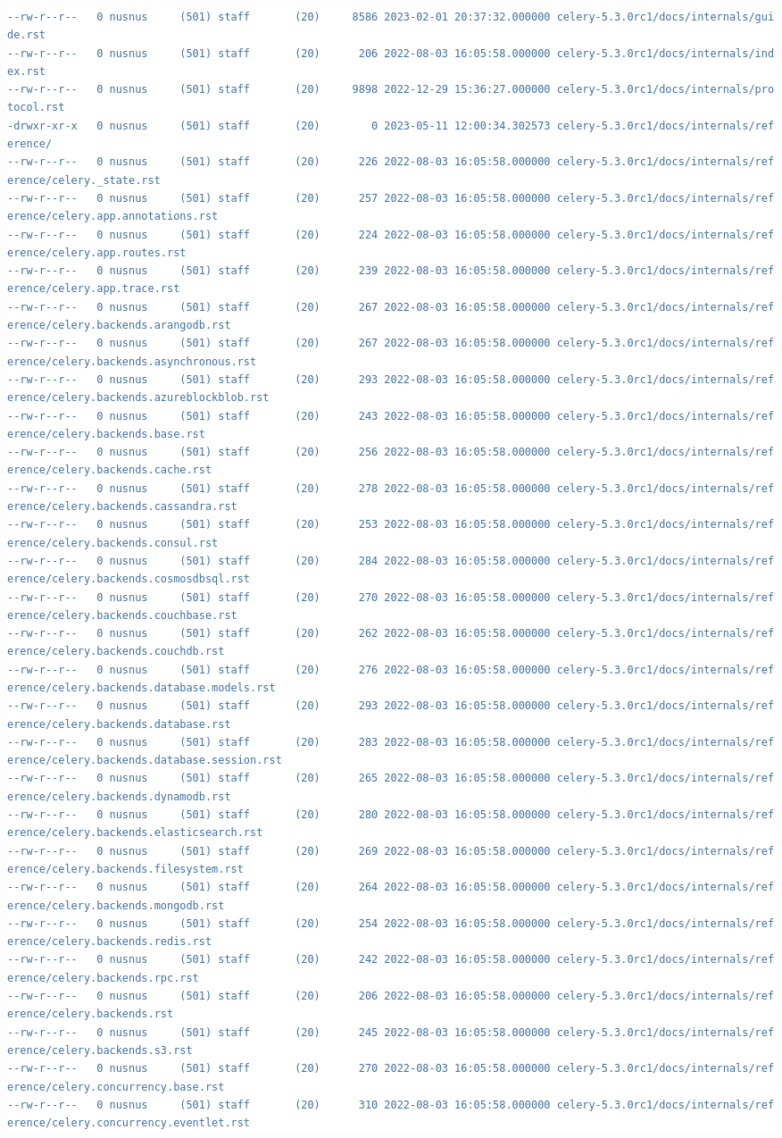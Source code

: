 ```diff
--rw-r--r--   0 nusnus     (501) staff       (20)     8586 2023-02-01 20:37:32.000000 celery-5.3.0rc1/docs/internals/guide.rst
--rw-r--r--   0 nusnus     (501) staff       (20)      206 2022-08-03 16:05:58.000000 celery-5.3.0rc1/docs/internals/index.rst
--rw-r--r--   0 nusnus     (501) staff       (20)     9898 2022-12-29 15:36:27.000000 celery-5.3.0rc1/docs/internals/protocol.rst
-drwxr-xr-x   0 nusnus     (501) staff       (20)        0 2023-05-11 12:00:34.302573 celery-5.3.0rc1/docs/internals/reference/
--rw-r--r--   0 nusnus     (501) staff       (20)      226 2022-08-03 16:05:58.000000 celery-5.3.0rc1/docs/internals/reference/celery._state.rst
--rw-r--r--   0 nusnus     (501) staff       (20)      257 2022-08-03 16:05:58.000000 celery-5.3.0rc1/docs/internals/reference/celery.app.annotations.rst
--rw-r--r--   0 nusnus     (501) staff       (20)      224 2022-08-03 16:05:58.000000 celery-5.3.0rc1/docs/internals/reference/celery.app.routes.rst
--rw-r--r--   0 nusnus     (501) staff       (20)      239 2022-08-03 16:05:58.000000 celery-5.3.0rc1/docs/internals/reference/celery.app.trace.rst
--rw-r--r--   0 nusnus     (501) staff       (20)      267 2022-08-03 16:05:58.000000 celery-5.3.0rc1/docs/internals/reference/celery.backends.arangodb.rst
--rw-r--r--   0 nusnus     (501) staff       (20)      267 2022-08-03 16:05:58.000000 celery-5.3.0rc1/docs/internals/reference/celery.backends.asynchronous.rst
--rw-r--r--   0 nusnus     (501) staff       (20)      293 2022-08-03 16:05:58.000000 celery-5.3.0rc1/docs/internals/reference/celery.backends.azureblockblob.rst
--rw-r--r--   0 nusnus     (501) staff       (20)      243 2022-08-03 16:05:58.000000 celery-5.3.0rc1/docs/internals/reference/celery.backends.base.rst
--rw-r--r--   0 nusnus     (501) staff       (20)      256 2022-08-03 16:05:58.000000 celery-5.3.0rc1/docs/internals/reference/celery.backends.cache.rst
--rw-r--r--   0 nusnus     (501) staff       (20)      278 2022-08-03 16:05:58.000000 celery-5.3.0rc1/docs/internals/reference/celery.backends.cassandra.rst
--rw-r--r--   0 nusnus     (501) staff       (20)      253 2022-08-03 16:05:58.000000 celery-5.3.0rc1/docs/internals/reference/celery.backends.consul.rst
--rw-r--r--   0 nusnus     (501) staff       (20)      284 2022-08-03 16:05:58.000000 celery-5.3.0rc1/docs/internals/reference/celery.backends.cosmosdbsql.rst
--rw-r--r--   0 nusnus     (501) staff       (20)      270 2022-08-03 16:05:58.000000 celery-5.3.0rc1/docs/internals/reference/celery.backends.couchbase.rst
--rw-r--r--   0 nusnus     (501) staff       (20)      262 2022-08-03 16:05:58.000000 celery-5.3.0rc1/docs/internals/reference/celery.backends.couchdb.rst
--rw-r--r--   0 nusnus     (501) staff       (20)      276 2022-08-03 16:05:58.000000 celery-5.3.0rc1/docs/internals/reference/celery.backends.database.models.rst
--rw-r--r--   0 nusnus     (501) staff       (20)      293 2022-08-03 16:05:58.000000 celery-5.3.0rc1/docs/internals/reference/celery.backends.database.rst
--rw-r--r--   0 nusnus     (501) staff       (20)      283 2022-08-03 16:05:58.000000 celery-5.3.0rc1/docs/internals/reference/celery.backends.database.session.rst
--rw-r--r--   0 nusnus     (501) staff       (20)      265 2022-08-03 16:05:58.000000 celery-5.3.0rc1/docs/internals/reference/celery.backends.dynamodb.rst
--rw-r--r--   0 nusnus     (501) staff       (20)      280 2022-08-03 16:05:58.000000 celery-5.3.0rc1/docs/internals/reference/celery.backends.elasticsearch.rst
--rw-r--r--   0 nusnus     (501) staff       (20)      269 2022-08-03 16:05:58.000000 celery-5.3.0rc1/docs/internals/reference/celery.backends.filesystem.rst
--rw-r--r--   0 nusnus     (501) staff       (20)      264 2022-08-03 16:05:58.000000 celery-5.3.0rc1/docs/internals/reference/celery.backends.mongodb.rst
--rw-r--r--   0 nusnus     (501) staff       (20)      254 2022-08-03 16:05:58.000000 celery-5.3.0rc1/docs/internals/reference/celery.backends.redis.rst
--rw-r--r--   0 nusnus     (501) staff       (20)      242 2022-08-03 16:05:58.000000 celery-5.3.0rc1/docs/internals/reference/celery.backends.rpc.rst
--rw-r--r--   0 nusnus     (501) staff       (20)      206 2022-08-03 16:05:58.000000 celery-5.3.0rc1/docs/internals/reference/celery.backends.rst
--rw-r--r--   0 nusnus     (501) staff       (20)      245 2022-08-03 16:05:58.000000 celery-5.3.0rc1/docs/internals/reference/celery.backends.s3.rst
--rw-r--r--   0 nusnus     (501) staff       (20)      270 2022-08-03 16:05:58.000000 celery-5.3.0rc1/docs/internals/reference/celery.concurrency.base.rst
--rw-r--r--   0 nusnus     (501) staff       (20)      310 2022-08-03 16:05:58.000000 celery-5.3.0rc1/docs/internals/reference/celery.concurrency.eventlet.rst
```
